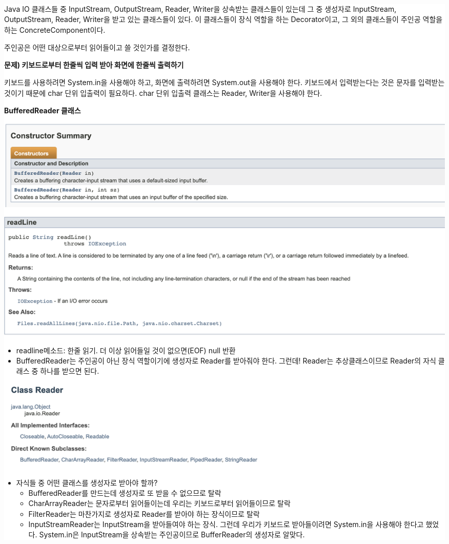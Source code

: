 Java IO 클래스들 중 InputStream, OutputStream, Reader, Writer을 상속받는 클래스들이 있는데 그 중 생성자로 InputStream, OutputStream, Reader, Writer을 받고 있는 클래스들이 있다. 이 클래스들이 장식 역할을 하는 Decorator이고, 그 외의 클래스들이 주인공 역할을 하는 ConcreteComponent이다.

주인공은 어떤 대상으로부터 읽어들이고 쓸 것인가를 결정한다.

**문제) 키보드로부터 한줄씩 입력 받아 화면에 한줄씩 출력하기**

키보드를 사용하려면 System.in을 사용해야 하고, 화면에 출력하려면 System.out을 사용해야 한다. 키보드에서 입력받는다는 것은 문자를 입력받는 것이기 때문에 char 단위 입출력이 필요하다. char 단위 입출력 클래스는 Reader, Writer을 사용해야 한다.

**BufferedReader 클래스**

![image.png](assets/image-bfreader.png)

![image.png](assets/image-javaIO.png)

* readline메소드: 한줄 읽기. 더 이상 읽어들일 것이 없으면(EOF) null 반환
* BufferedReader는 주인공이 아닌 장식 역할이기에 생성자로 Reader를 받아줘야 한다. 그런데! Reader는 추상클래스이므로 Reader의 자식 클래스 중 하나를 받으면 된다.

![image.png](assets/image-reader.png)

* 자식들 중 어떤 클래스를 생성자로 받아야 할까?
  * BufferedReader를 만드는데 생성자로 또 받을 수 없으므로 탈락
  * CharArrayReader는 문자로부터 읽어들이는데 우리는 키보드로부터 읽어들이므로 탈락
  * FilterReader는 마찬가지로 생성자로 Reader를 받아야 하는 장식이므로 탈락
  * InputStreamReader는 InputStream을 받아들여야 하는 장식. 그런데 우리가 키보드로 받아들이려면 System.in을 사용해야 한다고 했었다. System.in은 InputStream을 상속받는 주인공이므로 BufferReader의 생성자로 알맞다.
